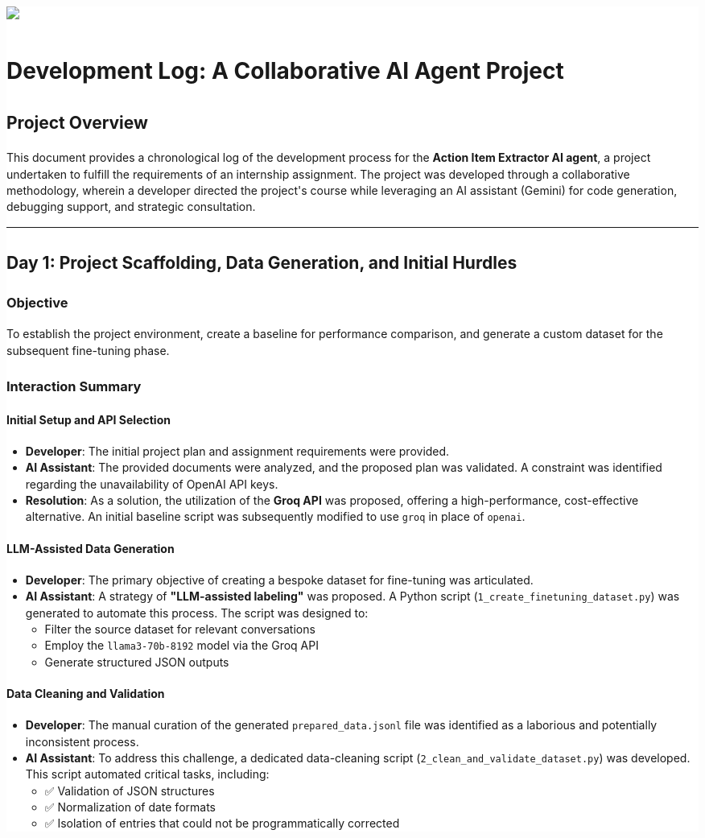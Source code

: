 <img src="https://r2cdn.perplexity.ai/pplx-full-logo-primary-dark%402x.png" style="height:64px;margin-right:32px"/>

# Development Log: A Collaborative AI Agent Project

## Project Overview

This document provides a chronological log of the development process for the **Action Item Extractor AI agent**, a project undertaken to fulfill the requirements of an internship assignment. The project was developed through a collaborative methodology, wherein a developer directed the project's course while leveraging an AI assistant (Gemini) for code generation, debugging support, and strategic consultation.

***

## Day 1: Project Scaffolding, Data Generation, and Initial Hurdles

### Objective

To establish the project environment, create a baseline for performance comparison, and generate a custom dataset for the subsequent fine-tuning phase.

### Interaction Summary

#### Initial Setup and API Selection

- **Developer**: The initial project plan and assignment requirements were provided.
- **AI Assistant**: The provided documents were analyzed, and the proposed plan was validated. A constraint was identified regarding the unavailability of OpenAI API keys.
- **Resolution**: As a solution, the utilization of the **Groq API** was proposed, offering a high-performance, cost-effective alternative. An initial baseline script was subsequently modified to use `groq` in place of `openai`.


#### LLM-Assisted Data Generation

- **Developer**: The primary objective of creating a bespoke dataset for fine-tuning was articulated.
- **AI Assistant**: A strategy of **"LLM-assisted labeling"** was proposed. A Python script (`1_create_finetuning_dataset.py`) was generated to automate this process. The script was designed to:
    - Filter the source dataset for relevant conversations
    - Employ the `llama3-70b-8192` model via the Groq API
    - Generate structured JSON outputs


#### Data Cleaning and Validation

- **Developer**: The manual curation of the generated `prepared_data.jsonl` file was identified as a laborious and potentially inconsistent process.
- **AI Assistant**: To address this challenge, a dedicated data-cleaning script (`2_clean_and_validate_dataset.py`) was developed. This script automated critical tasks, including:
    - ✅ Validation of JSON structures
    - ✅ Normalization of date formats
    - ✅ Isolation of entries that could not be programmatically corrected
